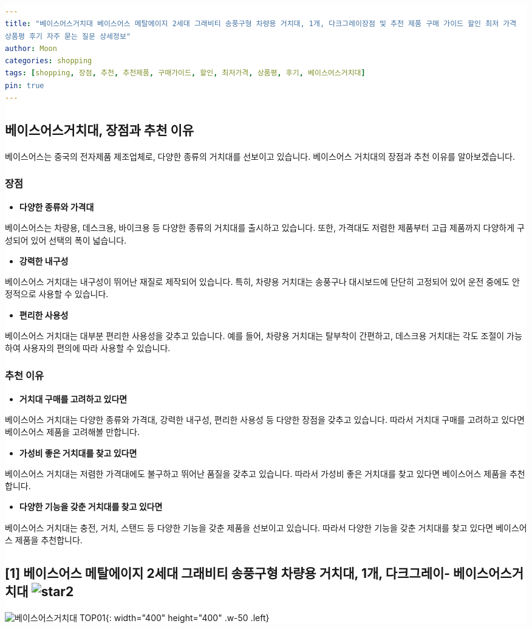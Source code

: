 ```yaml
---
title: "베이스어스거치대 베이스어스 메탈에이지 2세대 그래비티 송풍구형 차량용 거치대, 1개, 다크그레이장점 및 추천 제품 구매 가이드 할인 최저 가격 상품평 후기 자주 묻는 질문 상세정보"
author: Moon
categories: shopping
tags: [shopping, 장점, 추천, 추천제품, 구매가이드, 할인, 최저가격, 상품평, 후기, 베이스어스거치대]
pin: true
---
```



## 베이스어스거치대, 장점과 추천 이유

베이스어스는 중국의 전자제품 제조업체로, 다양한 종류의 거치대를 선보이고 있습니다. 베이스어스 거치대의 장점과 추천 이유를 알아보겠습니다.

### 장점

* **다양한 종류와 가격대**

베이스어스는 차량용, 데스크용, 바이크용 등 다양한 종류의 거치대를 출시하고 있습니다. 또한, 가격대도 저렴한 제품부터 고급 제품까지 다양하게 구성되어 있어 선택의 폭이 넓습니다.

* **강력한 내구성**

베이스어스 거치대는 내구성이 뛰어난 재질로 제작되어 있습니다. 특히, 차량용 거치대는 송풍구나 대시보드에 단단히 고정되어 있어 운전 중에도 안정적으로 사용할 수 있습니다.

* **편리한 사용성**

베이스어스 거치대는 대부분 편리한 사용성을 갖추고 있습니다. 예를 들어, 차량용 거치대는 탈부착이 간편하고, 데스크용 거치대는 각도 조절이 가능하여 사용자의 편의에 따라 사용할 수 있습니다.

### 추천 이유

* **거치대 구매를 고려하고 있다면**

베이스어스 거치대는 다양한 종류와 가격대, 강력한 내구성, 편리한 사용성 등 다양한 장점을 갖추고 있습니다. 따라서 거치대 구매를 고려하고 있다면 베이스어스 제품을 고려해볼 만합니다.

* **가성비 좋은 거치대를 찾고 있다면**

베이스어스 거치대는 저렴한 가격대에도 불구하고 뛰어난 품질을 갖추고 있습니다. 따라서 가성비 좋은 거치대를 찾고 있다면 베이스어스 제품을 추천합니다.

* **다양한 기능을 갖춘 거치대를 찾고 있다면**

베이스어스 거치대는 충전, 거치, 스탠드 등 다양한 기능을 갖춘 제품을 선보이고 있습니다. 따라서 다양한 기능을 갖춘 거치대를 찾고 있다면 베이스어스 제품을 추천합니다. 


        
       
## [1] 베이스어스 메탈에이지 2세대 그래비티 송풍구형 차량용 거치대, 1개, 다크그레이- 베이스어스거치대  <img width="81" alt="star2" src="https://user-images.githubusercontent.com/78655692/151471960-29c5febe-c509-4c6d-99f4-a2203eb193c5.png">

![베이스어스거치대 TOP01](https://thumbnail6.coupangcdn.com/thumbnails/remote/230x230ex/image/retail/images/2022/08/31/17/6/2f958072-e6a1-4732-a799-500ff46d8c36.jpg){: width="400" height="400" .w-50 .left}
